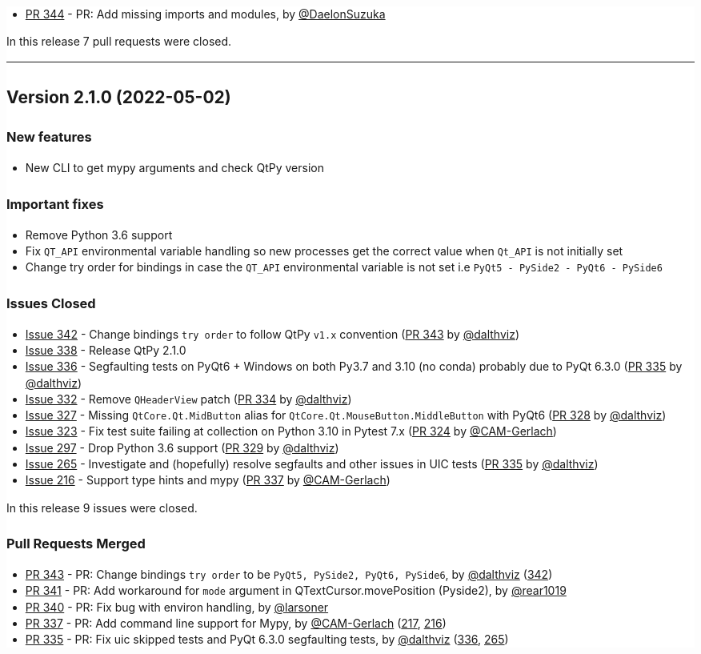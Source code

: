 * [PR 344](https://github.com/spyder-ide/qtpy/pull/344) - PR: Add missing imports and modules, by [@DaelonSuzuka](https://github.com/DaelonSuzuka)

In this release 7 pull requests were closed.


----


## Version 2.1.0 (2022-05-02)

### New features

* New CLI to get mypy arguments and check QtPy version

### Important fixes

* Remove Python 3.6 support
* Fix `QT_API` environmental variable handling so new processes get the correct value when `Qt_API` is not initially set
* Change try order for bindings in case the `QT_API` environmental variable is not set i.e `PyQt5 - PySide2 - PyQt6 - PySide6`

### Issues Closed

* [Issue 342](https://github.com/spyder-ide/qtpy/issues/342) - Change bindings `try order` to follow QtPy `v1.x` convention ([PR 343](https://github.com/spyder-ide/qtpy/pull/343) by [@dalthviz](https://github.com/dalthviz))
* [Issue 338](https://github.com/spyder-ide/qtpy/issues/338) - Release QtPy 2.1.0
* [Issue 336](https://github.com/spyder-ide/qtpy/issues/336) - Segfaulting tests on PyQt6 + Windows on both Py3.7 and 3.10 (no conda) probably due to PyQt 6.3.0  ([PR 335](https://github.com/spyder-ide/qtpy/pull/335) by [@dalthviz](https://github.com/dalthviz))
* [Issue 332](https://github.com/spyder-ide/qtpy/issues/332) - Remove `QHeaderView` patch ([PR 334](https://github.com/spyder-ide/qtpy/pull/334) by [@dalthviz](https://github.com/dalthviz))
* [Issue 327](https://github.com/spyder-ide/qtpy/issues/327) - Missing `QtCore.Qt.MidButton` alias for `QtCore.Qt.MouseButton.MiddleButton` with PyQt6 ([PR 328](https://github.com/spyder-ide/qtpy/pull/328) by [@dalthviz](https://github.com/dalthviz))
* [Issue 323](https://github.com/spyder-ide/qtpy/issues/323) - Fix test suite failing at collection on Python 3.10 in Pytest 7.x ([PR 324](https://github.com/spyder-ide/qtpy/pull/324) by [@CAM-Gerlach](https://github.com/CAM-Gerlach))
* [Issue 297](https://github.com/spyder-ide/qtpy/issues/297) - Drop Python 3.6 support ([PR 329](https://github.com/spyder-ide/qtpy/pull/329) by [@dalthviz](https://github.com/dalthviz))
* [Issue 265](https://github.com/spyder-ide/qtpy/issues/265) - Investigate and (hopefully) resolve segfaults and other issues in UIC tests ([PR 335](https://github.com/spyder-ide/qtpy/pull/335) by [@dalthviz](https://github.com/dalthviz))
* [Issue 216](https://github.com/spyder-ide/qtpy/issues/216) - Support type hints and mypy ([PR 337](https://github.com/spyder-ide/qtpy/pull/337) by [@CAM-Gerlach](https://github.com/CAM-Gerlach))

In this release 9 issues were closed.

### Pull Requests Merged

* [PR 343](https://github.com/spyder-ide/qtpy/pull/343) - PR: Change bindings `try order` to be `PyQt5, PySide2, PyQt6, PySide6`, by [@dalthviz](https://github.com/dalthviz) ([342](https://github.com/spyder-ide/qtpy/issues/342))
* [PR 341](https://github.com/spyder-ide/qtpy/pull/341) - PR: Add workaround for `mode` argument in QTextCursor.movePosition (Pyside2), by [@rear1019](https://github.com/rear1019)
* [PR 340](https://github.com/spyder-ide/qtpy/pull/340) - PR: Fix bug with environ handling, by [@larsoner](https://github.com/larsoner)
* [PR 337](https://github.com/spyder-ide/qtpy/pull/337) - PR: Add command line support for Mypy, by [@CAM-Gerlach](https://github.com/CAM-Gerlach) ([217](https://github.com/spyder-ide/qtpy/issues/217), [216](https://github.com/spyder-ide/qtpy/issues/216))
* [PR 335](https://github.com/spyder-ide/qtpy/pull/335) - PR: Fix uic skipped tests and PyQt 6.3.0 segfaulting tests, by [@dalthviz](https://github.com/dalthviz) ([336](https://github.com/spyder-ide/qtpy/issues/336), [265](https://github.com/spyder-ide/qtpy/issues/265))